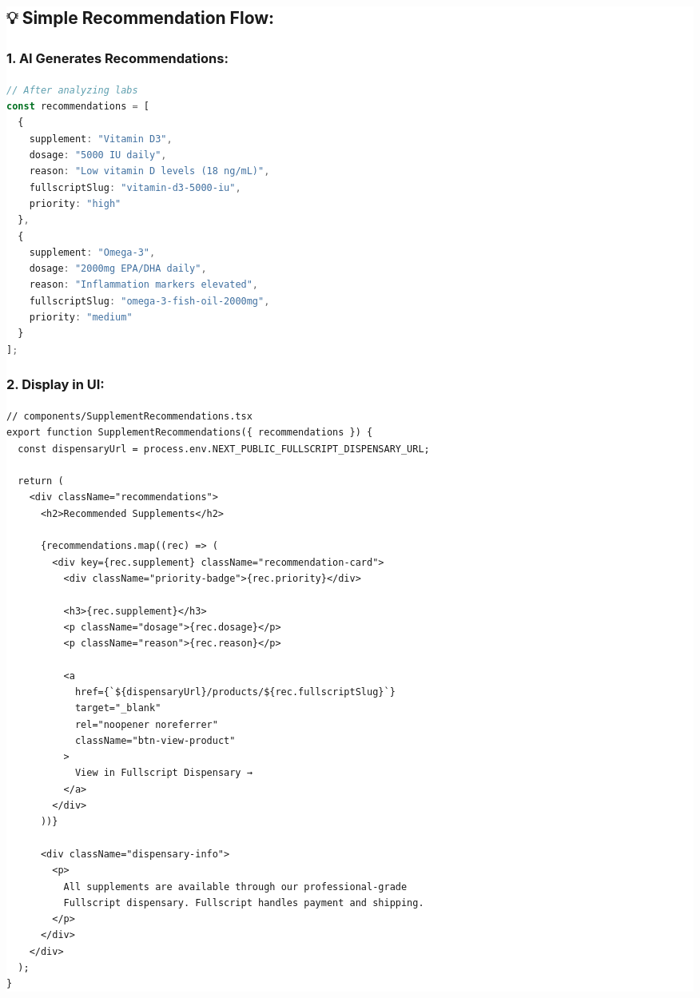 
## 💡 Simple Recommendation Flow:

### **1. AI Generates Recommendations:**
```typescript
// After analyzing labs
const recommendations = [
  {
    supplement: "Vitamin D3",
    dosage: "5000 IU daily",
    reason: "Low vitamin D levels (18 ng/mL)",
    fullscriptSlug: "vitamin-d3-5000-iu",
    priority: "high"
  },
  {
    supplement: "Omega-3",
    dosage: "2000mg EPA/DHA daily",
    reason: "Inflammation markers elevated",
    fullscriptSlug: "omega-3-fish-oil-2000mg",
    priority: "medium"
  }
];
```

### **2. Display in UI:**
```tsx
// components/SupplementRecommendations.tsx
export function SupplementRecommendations({ recommendations }) {
  const dispensaryUrl = process.env.NEXT_PUBLIC_FULLSCRIPT_DISPENSARY_URL;
  
  return (
    <div className="recommendations">
      <h2>Recommended Supplements</h2>
      
      {recommendations.map((rec) => (
        <div key={rec.supplement} className="recommendation-card">
          <div className="priority-badge">{rec.priority}</div>
          
          <h3>{rec.supplement}</h3>
          <p className="dosage">{rec.dosage}</p>
          <p className="reason">{rec.reason}</p>
          
          <a
            href={`${dispensaryUrl}/products/${rec.fullscriptSlug}`}
            target="_blank"
            rel="noopener noreferrer"
            className="btn-view-product"
          >
            View in Fullscript Dispensary →
          </a>
        </div>
      ))}
      
      <div className="dispensary-info">
        <p>
          All supplements are available through our professional-grade 
          Fullscript dispensary. Fullscript handles payment and shipping.
        </p>
      </div>
    </div>
  );
}
```
